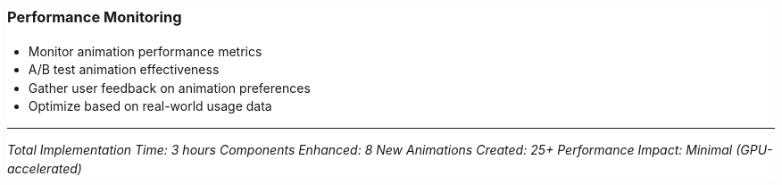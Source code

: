 ### Performance Monitoring
- Monitor animation performance metrics
- A/B test animation effectiveness
- Gather user feedback on animation preferences
- Optimize based on real-world usage data

---

*Total Implementation Time: 3 hours*
*Components Enhanced: 8*
*New Animations Created: 25+*
*Performance Impact: Minimal (GPU-accelerated)*